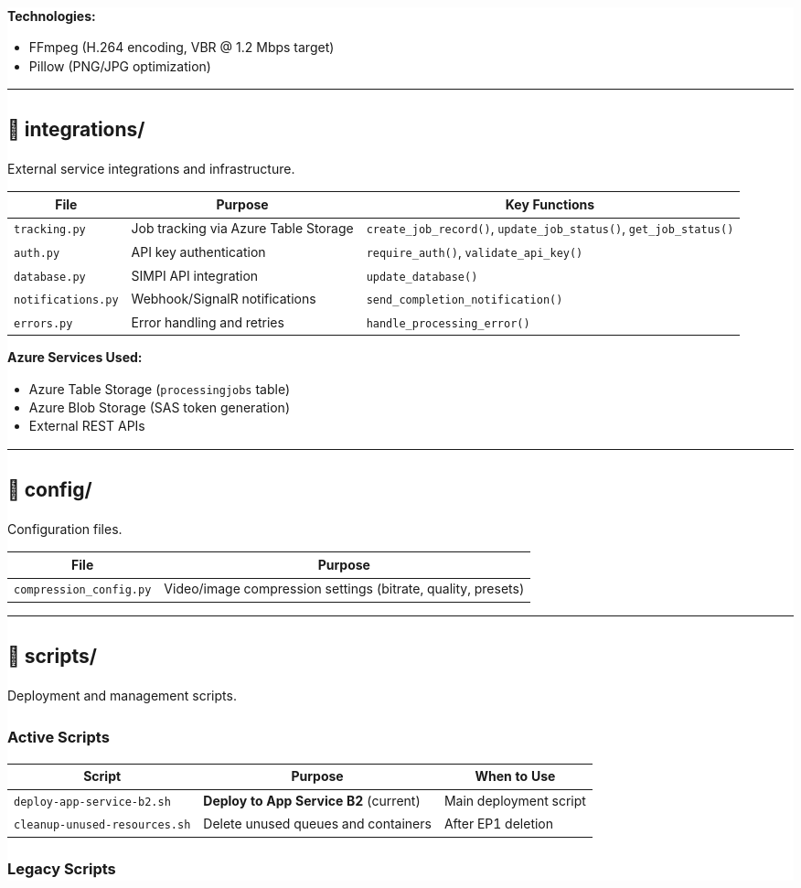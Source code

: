 **Technologies:**
- FFmpeg (H.264 encoding, VBR @ 1.2 Mbps target)
- Pillow (PNG/JPG optimization)

---

## 📁 integrations/

External service integrations and infrastructure.

| File | Purpose | Key Functions |
|------|---------|---------------|
| `tracking.py` | Job tracking via Azure Table Storage | `create_job_record()`, `update_job_status()`, `get_job_status()` |
| `auth.py` | API key authentication | `require_auth()`, `validate_api_key()` |
| `database.py` | SIMPI API integration | `update_database()` |
| `notifications.py` | Webhook/SignalR notifications | `send_completion_notification()` |
| `errors.py` | Error handling and retries | `handle_processing_error()` |

**Azure Services Used:**
- Azure Table Storage (`processingjobs` table)
- Azure Blob Storage (SAS token generation)
- External REST APIs

---

## 📁 config/

Configuration files.

| File | Purpose |
|------|---------|
| `compression_config.py` | Video/image compression settings (bitrate, quality, presets) |

---

## 📁 scripts/

Deployment and management scripts.

### Active Scripts

| Script | Purpose | When to Use |
|--------|---------|-------------|
| `deploy-app-service-b2.sh` | **Deploy to App Service B2** (current) | Main deployment script |
| `cleanup-unused-resources.sh` | Delete unused queues and containers | After EP1 deletion |

### Legacy Scripts
